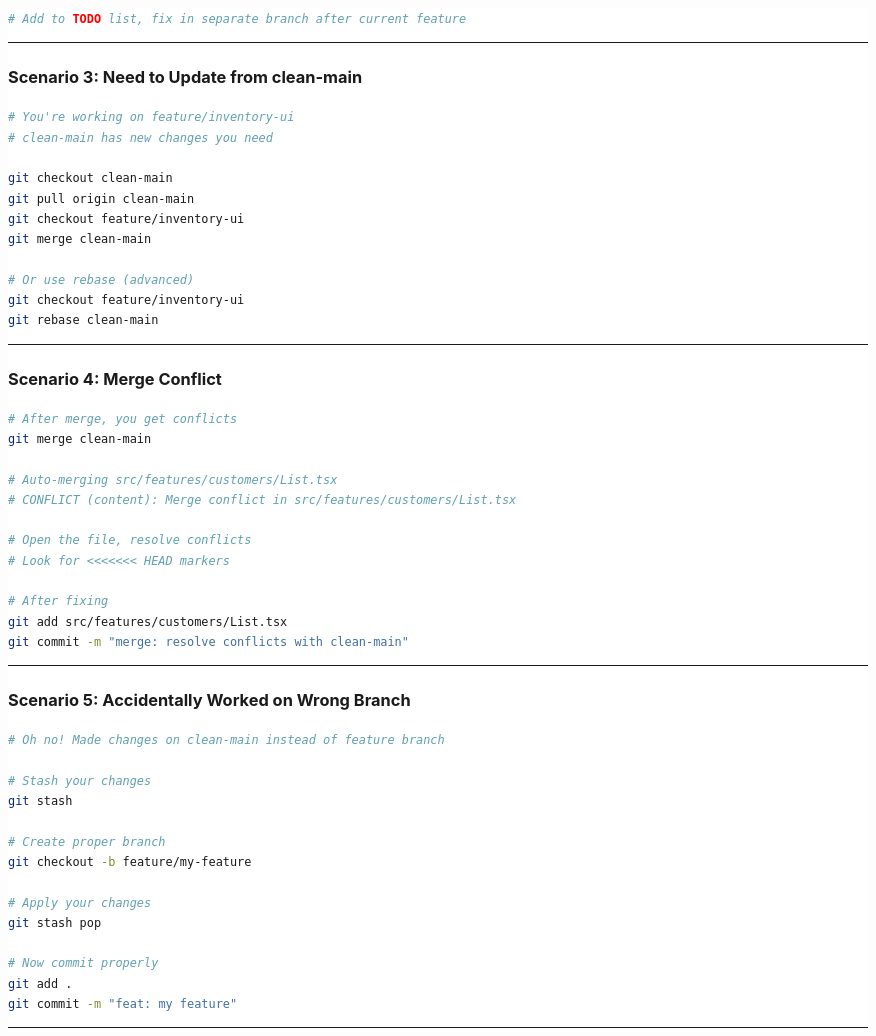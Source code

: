 ```bash
# Add to TODO list, fix in separate branch after current feature
```

---

### Scenario 3: Need to Update from clean-main
```bash
# You're working on feature/inventory-ui
# clean-main has new changes you need

git checkout clean-main
git pull origin clean-main
git checkout feature/inventory-ui
git merge clean-main

# Or use rebase (advanced)
git checkout feature/inventory-ui
git rebase clean-main
```

---

### Scenario 4: Merge Conflict
```bash
# After merge, you get conflicts
git merge clean-main

# Auto-merging src/features/customers/List.tsx
# CONFLICT (content): Merge conflict in src/features/customers/List.tsx

# Open the file, resolve conflicts
# Look for <<<<<<< HEAD markers

# After fixing
git add src/features/customers/List.tsx
git commit -m "merge: resolve conflicts with clean-main"
```

---

### Scenario 5: Accidentally Worked on Wrong Branch
```bash
# Oh no! Made changes on clean-main instead of feature branch

# Stash your changes
git stash

# Create proper branch
git checkout -b feature/my-feature

# Apply your changes
git stash pop

# Now commit properly
git add .
git commit -m "feat: my feature"
```

---